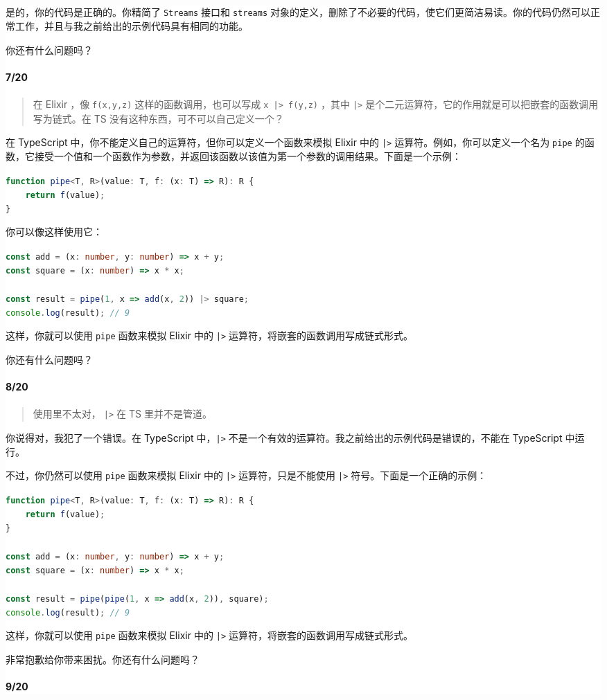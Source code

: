 是的，你的代码是正确的。你精简了 `Streams` 接口和 `streams` 对象的定义，删除了不必要的代码，使它们更简洁易读。你的代码仍然可以正常工作，并且与我之前给出的示例代码具有相同的功能。

你还有什么问题吗？

#### 7/20

> 在 Elixir ，像 `f(x,y,z)` 这样的函数调用，也可以写成 `x |> f(y,z)` ，其中 `|>` 是个二元运算符，它的作用就是可以把嵌套的函数调用写为链式。在 TS 没有这种东西，可不可以自己定义一个？

在 TypeScript 中，你不能定义自己的运算符，但你可以定义一个函数来模拟 Elixir 中的 `|>` 运算符。例如，你可以定义一个名为 `pipe` 的函数，它接受一个值和一个函数作为参数，并返回该函数以该值为第一个参数的调用结果。下面是一个示例：

```typescript
function pipe<T, R>(value: T, f: (x: T) => R): R {
    return f(value);
}
```

你可以像这样使用它：

```typescript
const add = (x: number, y: number) => x + y;
const square = (x: number) => x * x;

const result = pipe(1, x => add(x, 2)) |> square;
console.log(result); // 9
```

这样，你就可以使用 `pipe` 函数来模拟 Elixir 中的 `|>` 运算符，将嵌套的函数调用写成链式形式。

你还有什么问题吗？

#### 8/20

> 使用里不太对， `|>` 在 TS 里并不是管道。

你说得对，我犯了一个错误。在 TypeScript 中，`|>` 不是一个有效的运算符。我之前给出的示例代码是错误的，不能在 TypeScript 中运行。

不过，你仍然可以使用 `pipe` 函数来模拟 Elixir 中的 `|>` 运算符，只是不能使用 `|>` 符号。下面是一个正确的示例：

```typescript
function pipe<T, R>(value: T, f: (x: T) => R): R {
    return f(value);
}

const add = (x: number, y: number) => x + y;
const square = (x: number) => x * x;

const result = pipe(pipe(1, x => add(x, 2)), square);
console.log(result); // 9
```

这样，你就可以使用 `pipe` 函数来模拟 Elixir 中的 `|>` 运算符，将嵌套的函数调用写成链式形式。

非常抱歉给你带来困扰。你还有什么问题吗？

#### 9/20
